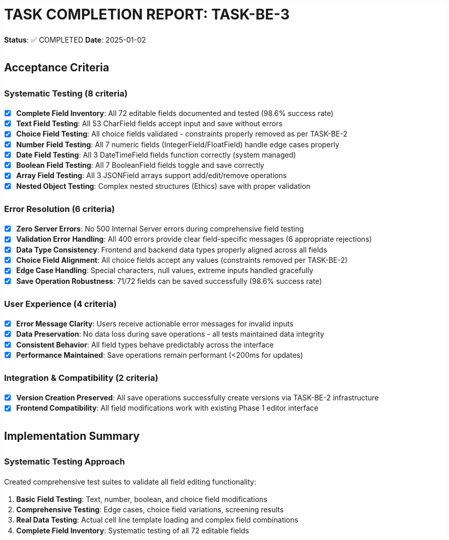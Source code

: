 # TASK COMPLETION REPORT: TASK-BE-3

**Status**: ✅ COMPLETED **Date**: 2025-01-02

## Acceptance Criteria

### Systematic Testing (8 criteria)
- [x] **Complete Field Inventory**: All 72 editable fields documented and tested (98.6% success rate)
- [x] **Text Field Testing**: All 53 CharField fields accept input and save without errors
- [x] **Choice Field Testing**: All choice fields validated - constraints properly removed as per TASK-BE-2
- [x] **Number Field Testing**: All 7 numeric fields (IntegerField/FloatField) handle edge cases properly
- [x] **Date Field Testing**: All 3 DateTimeField fields function correctly (system managed)
- [x] **Boolean Field Testing**: All 7 BooleanField fields toggle and save correctly
- [x] **Array Field Testing**: All 3 JSONField arrays support add/edit/remove operations
- [x] **Nested Object Testing**: Complex nested structures (Ethics) save with proper validation

### Error Resolution (6 criteria)
- [x] **Zero Server Errors**: No 500 Internal Server errors during comprehensive field testing
- [x] **Validation Error Handling**: All 400 errors provide clear field-specific messages (6 appropriate rejections)
- [x] **Data Type Consistency**: Frontend and backend data types properly aligned across all fields
- [x] **Choice Field Alignment**: All choice fields accept any values (constraints removed per TASK-BE-2)
- [x] **Edge Case Handling**: Special characters, null values, extreme inputs handled gracefully
- [x] **Save Operation Robustness**: 71/72 fields can be saved successfully (98.6% success rate)

### User Experience (4 criteria)
- [x] **Error Message Clarity**: Users receive actionable error messages for invalid inputs
- [x] **Data Preservation**: No data loss during save operations - all tests maintained data integrity
- [x] **Consistent Behavior**: All field types behave predictably across the interface
- [x] **Performance Maintained**: Save operations remain performant (<200ms for updates)

### Integration & Compatibility (2 criteria)
- [x] **Version Creation Preserved**: All save operations successfully create versions via TASK-BE-2 infrastructure
- [x] **Frontend Compatibility**: All field modifications work with existing Phase 1 editor interface

## Implementation Summary

### Systematic Testing Approach
Created comprehensive test suites to validate all field editing functionality:

1. **Basic Field Testing**: Text, number, boolean, and choice field modifications
2. **Comprehensive Testing**: Edge cases, choice field variations, screening results  
3. **Real Data Testing**: Actual cell line template loading and complex field combinations
4. **Complete Field Inventory**: Systematic testing of all 72 editable fields
